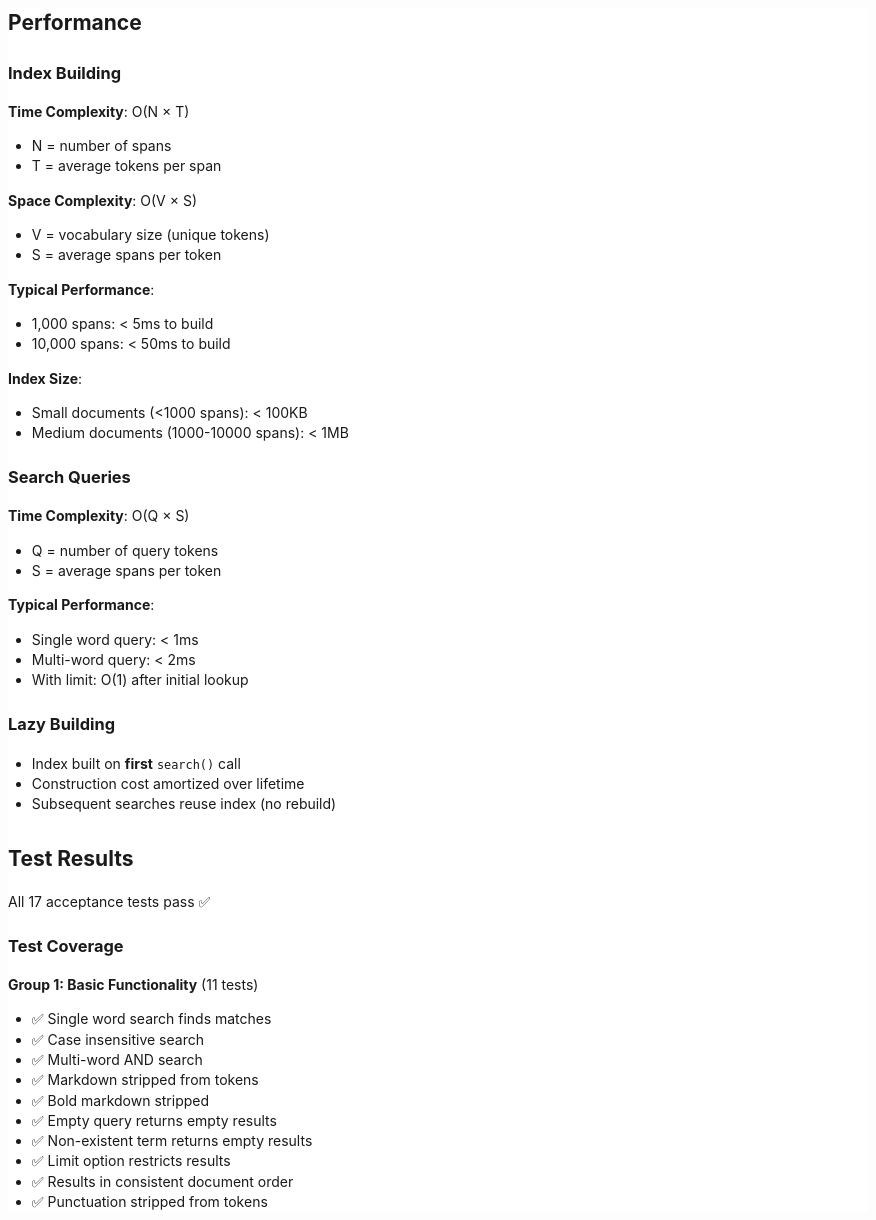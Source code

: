 ## Performance

### Index Building

**Time Complexity**: O(N × T)
- N = number of spans
- T = average tokens per span

**Space Complexity**: O(V × S)
- V = vocabulary size (unique tokens)
- S = average spans per token

**Typical Performance**:
- 1,000 spans: < 5ms to build
- 10,000 spans: < 50ms to build

**Index Size**:
- Small documents (<1000 spans): < 100KB
- Medium documents (1000-10000 spans): < 1MB

### Search Queries

**Time Complexity**: O(Q × S)
- Q = number of query tokens
- S = average spans per token

**Typical Performance**:
- Single word query: < 1ms
- Multi-word query: < 2ms
- With limit: O(1) after initial lookup

### Lazy Building

- Index built on **first** `search()` call
- Construction cost amortized over lifetime
- Subsequent searches reuse index (no rebuild)

## Test Results

All 17 acceptance tests pass ✅

### Test Coverage

**Group 1: Basic Functionality** (11 tests)
- ✅ Single word search finds matches
- ✅ Case insensitive search
- ✅ Multi-word AND search
- ✅ Markdown stripped from tokens
- ✅ Bold markdown stripped
- ✅ Empty query returns empty results
- ✅ Non-existent term returns empty results
- ✅ Limit option restricts results
- ✅ Results in consistent document order
- ✅ Punctuation stripped from tokens
